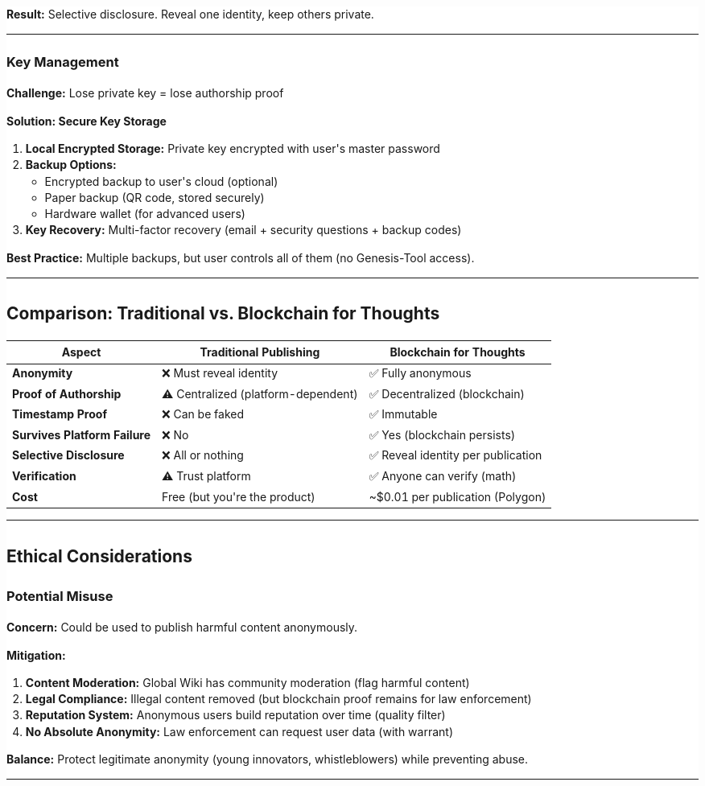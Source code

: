 **Result:** Selective disclosure. Reveal one identity, keep others private.

---

### Key Management

**Challenge:** Lose private key = lose authorship proof

**Solution: Secure Key Storage**
1. **Local Encrypted Storage:** Private key encrypted with user's master password
2. **Backup Options:**
   - Encrypted backup to user's cloud (optional)
   - Paper backup (QR code, stored securely)
   - Hardware wallet (for advanced users)
3. **Key Recovery:** Multi-factor recovery (email + security questions + backup codes)

**Best Practice:** Multiple backups, but user controls all of them (no Genesis-Tool access).

---

## Comparison: Traditional vs. Blockchain for Thoughts

| Aspect                        | Traditional Publishing              | Blockchain for Thoughts            |
|-------------------------------|-------------------------------------|------------------------------------|
| **Anonymity**                 | ❌ Must reveal identity             | ✅ Fully anonymous                 |
| **Proof of Authorship**       | ⚠️ Centralized (platform-dependent) | ✅ Decentralized (blockchain)      |
| **Timestamp Proof**           | ❌ Can be faked                     | ✅ Immutable                       |
| **Survives Platform Failure** | ❌ No                               | ✅ Yes (blockchain persists)       |
| **Selective Disclosure**      | ❌ All or nothing                   | ✅ Reveal identity per publication |
| **Verification**              | ⚠️ Trust platform                   | ✅ Anyone can verify (math)        |
| **Cost**                      | Free (but you're the product)       | ~$0.01 per publication (Polygon)   |

---

## Ethical Considerations

### Potential Misuse

**Concern:** Could be used to publish harmful content anonymously.

**Mitigation:**
1. **Content Moderation:** Global Wiki has community moderation (flag harmful content)
2. **Legal Compliance:** Illegal content removed (but blockchain proof remains for law enforcement)
3. **Reputation System:** Anonymous users build reputation over time (quality filter)
4. **No Absolute Anonymity:** Law enforcement can request user data (with warrant)

**Balance:** Protect legitimate anonymity (young innovators, whistleblowers) while preventing abuse.

---